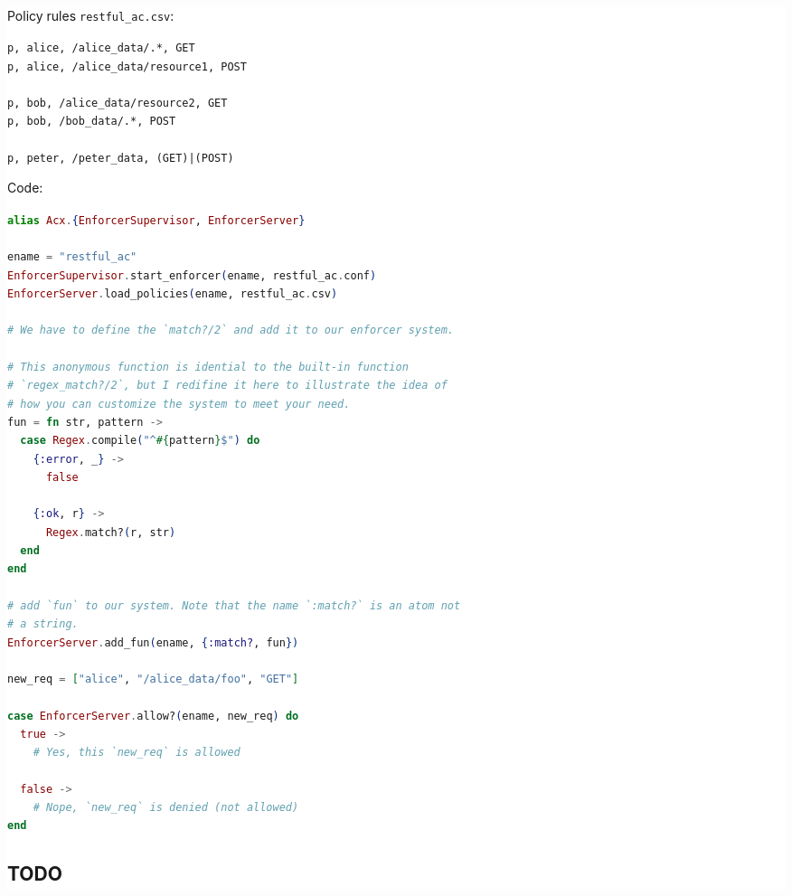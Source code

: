 Policy rules `restful_ac.csv`:

```
p, alice, /alice_data/.*, GET
p, alice, /alice_data/resource1, POST

p, bob, /alice_data/resource2, GET
p, bob, /bob_data/.*, POST

p, peter, /peter_data, (GET)|(POST)
```

Code:

```elixir
alias Acx.{EnforcerSupervisor, EnforcerServer}

ename = "restful_ac"
EnforcerSupervisor.start_enforcer(ename, restful_ac.conf)
EnforcerServer.load_policies(ename, restful_ac.csv)

# We have to define the `match?/2` and add it to our enforcer system.

# This anonymous function is idential to the built-in function
# `regex_match?/2`, but I redifine it here to illustrate the idea of
# how you can customize the system to meet your need.
fun = fn str, pattern ->
  case Regex.compile("^#{pattern}$") do
    {:error, _} ->
      false

    {:ok, r} ->
      Regex.match?(r, str)
  end
end

# add `fun` to our system. Note that the name `:match?` is an atom not
# a string.
EnforcerServer.add_fun(ename, {:match?, fun})

new_req = ["alice", "/alice_data/foo", "GET"]

case EnforcerServer.allow?(ename, new_req) do
  true ->
    # Yes, this `new_req` is allowed

  false ->
    # Nope, `new_req` is denied (not allowed)
end
```

## TODO

